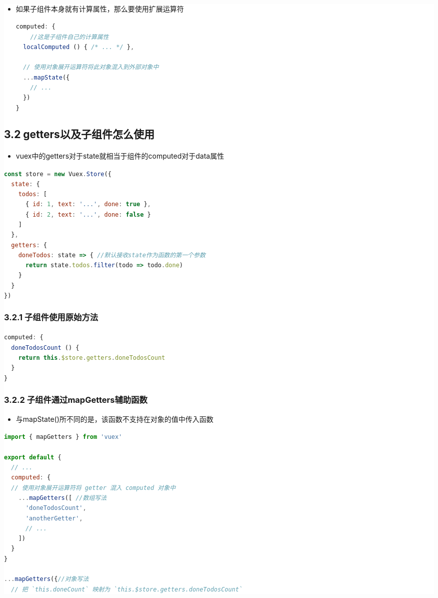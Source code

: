 * 如果子组件本身就有计算属性，那么要使用扩展运算符

  ```js
  computed: {
      //这是子组件自己的计算属性
    localComputed () { /* ... */ },
        
    // 使用对象展开运算符将此对象混入到外部对象中
    ...mapState({
      // ...
    })
  }
  ```

  

## 3.2 getters以及子组件怎么使用

* vuex中的getters对于state就相当于组件的computed对于data属性

```js
const store = new Vuex.Store({
  state: {
    todos: [
      { id: 1, text: '...', done: true },
      { id: 2, text: '...', done: false }
    ]
  },
  getters: { 
    doneTodos: state => { //默认接收state作为函数的第一个参数
      return state.todos.filter(todo => todo.done)
    }
  }
})
```

### 3.2.1 子组件使用原始方法

```js
computed: {
  doneTodosCount () {
    return this.$store.getters.doneTodosCount
  }
}
```

### 3.2.2 子组件通过mapGetters辅助函数

* 与mapState()所不同的是，该函数不支持在对象的值中传入函数

```js
import { mapGetters } from 'vuex'

export default {
  // ...
  computed: {
  // 使用对象展开运算符将 getter 混入 computed 对象中
    ...mapGetters([ //数组写法
      'doneTodosCount',
      'anotherGetter',
      // ...
    ])
  }
}

...mapGetters({//对象写法
  // 把 `this.doneCount` 映射为 `this.$store.getters.doneTodosCount`
```